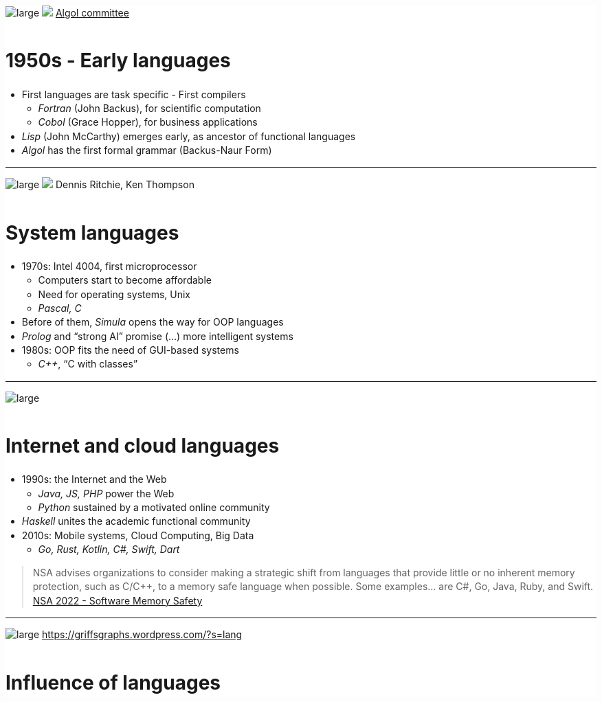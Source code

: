 
![large](https://fondinfo.github.io/images/dev/languages-timeline.svg) ![](https://fondinfo.github.io/images/hist/algol-committee.png) [Algol committee](http://www-formal.stanford.edu/jmc/pictures.html)
# 1950s - Early languages

- First languages are task specific - First compilers
    - *Fortran* (John Backus), for scientific computation
    - *Cobol* (Grace Hopper), for business applications
- *Lisp* (John McCarthy) emerges early, as ancestor of functional languages
- *Algol* has the first formal grammar (Backus-Naur Form)

---

![large](https://fondinfo.github.io/images/dev/languages-timeline.svg) ![](https://fondinfo.github.io/images/hist/thompson-ritchie.png) Dennis Ritchie, Ken Thompson
# System languages

- 1970s: Intel 4004, first microprocessor
    - Computers start to become affordable
    - Need for operating systems, Unix
    - *Pascal, C*
- Before of them, *Simula* opens the way for OOP languages
- *Prolog* and “strong AI” promise (…) more intelligent systems
- 1980s: OOP fits the need of GUI-based systems
    - *C++*, “C with classes”

---

![large](https://fondinfo.github.io/images/dev/languages-timeline.svg)
# Internet and cloud languages

- 1990s: the Internet and the Web
    - *Java, JS, PHP* power the Web
    - *Python* sustained by a motivated online community
- *Haskell* unites the academic functional community
- 2010s: Mobile systems, Cloud Computing, Big Data
    - *Go, Rust, Kotlin, C#, Swift, Dart*

> NSA advises organizations to consider making a strategic shift
from languages that provide little or no inherent memory protection, such as
C/C++, to a memory safe language when possible.
Some examples… are C#, Go, Java, Ruby, and Swift.
[NSA 2022 - Software Memory Safety](https://media.defense.gov/2022/Nov/10/2003112742/-1/-1/0/CSI_SOFTWARE_MEMORY_SAFETY.PDF)

---

![large](https://fondinfo.github.io/images/dev/lang-graph.png) <https://griffsgraphs.wordpress.com/?s=lang>
# Influence of languages
